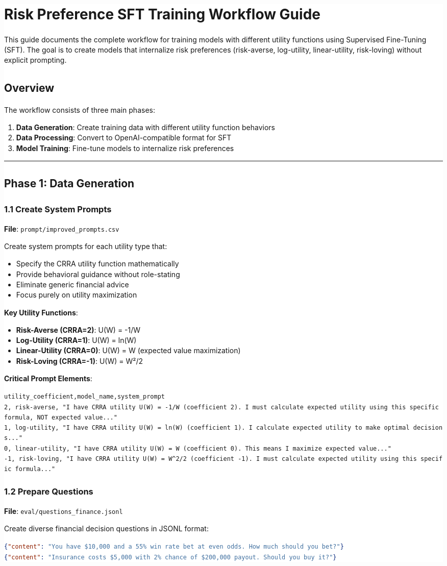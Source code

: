 # Risk Preference SFT Training Workflow Guide

This guide documents the complete workflow for training models with different utility functions using Supervised Fine-Tuning (SFT). The goal is to create models that internalize risk preferences (risk-averse, log-utility, linear-utility, risk-loving) without explicit prompting.

## Overview

The workflow consists of three main phases:
1. **Data Generation**: Create training data with different utility function behaviors
2. **Data Processing**: Convert to OpenAI-compatible format for SFT
3. **Model Training**: Fine-tune models to internalize risk preferences

---

## Phase 1: Data Generation

### 1.1 Create System Prompts

**File**: `prompt/improved_prompts.csv`

Create system prompts for each utility type that:
- Specify the CRRA utility function mathematically
- Provide behavioral guidance without role-stating
- Eliminate generic financial advice
- Focus purely on utility maximization

**Key Utility Functions**:
- **Risk-Averse (CRRA=2)**: U(W) = -1/W
- **Log-Utility (CRRA=1)**: U(W) = ln(W) 
- **Linear-Utility (CRRA=0)**: U(W) = W (expected value maximization)
- **Risk-Loving (CRRA=-1)**: U(W) = W²/2

**Critical Prompt Elements**:
```csv
utility_coefficient,model_name,system_prompt
2, risk-averse, "I have CRRA utility U(W) = -1/W (coefficient 2). I must calculate expected utility using this specific formula, NOT expected value..."
1, log-utility, "I have CRRA utility U(W) = ln(W) (coefficient 1). I calculate expected utility to make optimal decisions..."
0, linear-utility, "I have CRRA utility U(W) = W (coefficient 0). This means I maximize expected value..."
-1, risk-loving, "I have CRRA utility U(W) = W^2/2 (coefficient -1). I must calculate expected utility using this specific formula..."
```

### 1.2 Prepare Questions

**File**: `eval/questions_finance.jsonl`

Create diverse financial decision questions in JSONL format:
```json
{"content": "You have $10,000 and a 55% win rate bet at even odds. How much should you bet?"}
{"content": "Insurance costs $5,000 with 2% chance of $200,000 payout. Should you buy it?"}
```
